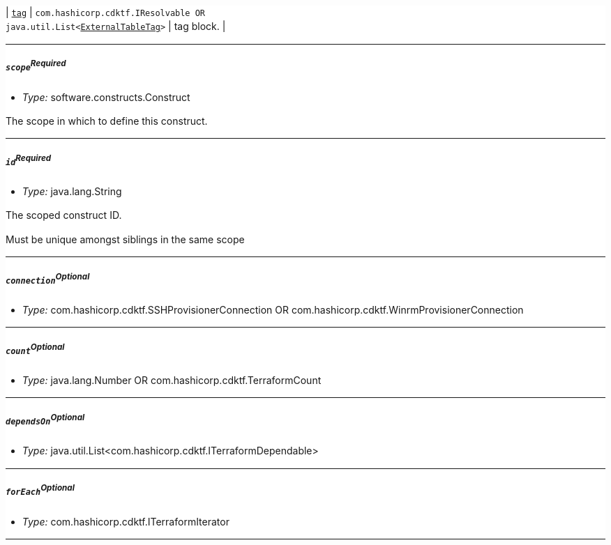 | <code><a href="#@cdktf/provider-snowflake.externalTable.ExternalTable.Initializer.parameter.tag">tag</a></code> | <code>com.hashicorp.cdktf.IResolvable OR java.util.List<<a href="#@cdktf/provider-snowflake.externalTable.ExternalTableTag">ExternalTableTag</a>></code> | tag block. |

---

##### `scope`<sup>Required</sup> <a name="scope" id="@cdktf/provider-snowflake.externalTable.ExternalTable.Initializer.parameter.scope"></a>

- *Type:* software.constructs.Construct

The scope in which to define this construct.

---

##### `id`<sup>Required</sup> <a name="id" id="@cdktf/provider-snowflake.externalTable.ExternalTable.Initializer.parameter.id"></a>

- *Type:* java.lang.String

The scoped construct ID.

Must be unique amongst siblings in the same scope

---

##### `connection`<sup>Optional</sup> <a name="connection" id="@cdktf/provider-snowflake.externalTable.ExternalTable.Initializer.parameter.connection"></a>

- *Type:* com.hashicorp.cdktf.SSHProvisionerConnection OR com.hashicorp.cdktf.WinrmProvisionerConnection

---

##### `count`<sup>Optional</sup> <a name="count" id="@cdktf/provider-snowflake.externalTable.ExternalTable.Initializer.parameter.count"></a>

- *Type:* java.lang.Number OR com.hashicorp.cdktf.TerraformCount

---

##### `dependsOn`<sup>Optional</sup> <a name="dependsOn" id="@cdktf/provider-snowflake.externalTable.ExternalTable.Initializer.parameter.dependsOn"></a>

- *Type:* java.util.List<com.hashicorp.cdktf.ITerraformDependable>

---

##### `forEach`<sup>Optional</sup> <a name="forEach" id="@cdktf/provider-snowflake.externalTable.ExternalTable.Initializer.parameter.forEach"></a>

- *Type:* com.hashicorp.cdktf.ITerraformIterator

---